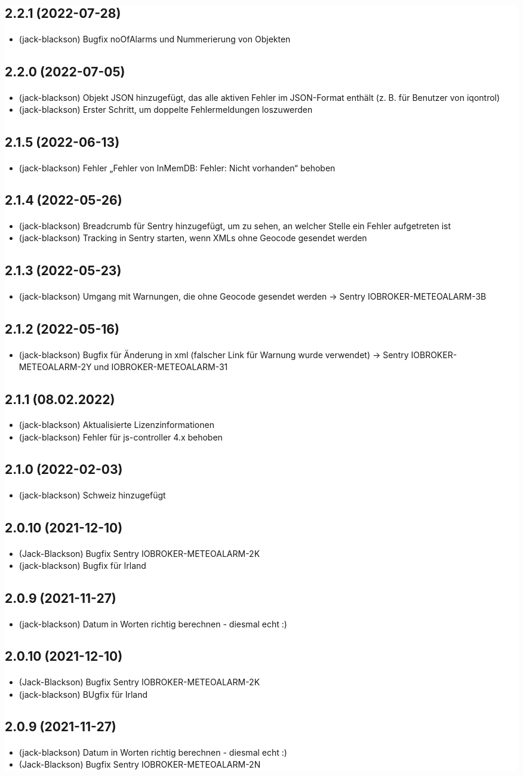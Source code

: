 ## 2.2.1 (2022-07-28)
* (jack-blackson) Bugfix noOfAlarms und Nummerierung von Objekten

## 2.2.0 (2022-07-05)
* (jack-blackson) Objekt JSON hinzugefügt, das alle aktiven Fehler im JSON-Format enthält (z. B. für Benutzer von iqontrol)
* (jack-blackson) Erster Schritt, um doppelte Fehlermeldungen loszuwerden

## 2.1.5 (2022-06-13)
* (jack-blackson) Fehler „Fehler von InMemDB: Fehler: Nicht vorhanden“ behoben

## 2.1.4 (2022-05-26)
* (jack-blackson) Breadcrumb für Sentry hinzugefügt, um zu sehen, an welcher Stelle ein Fehler aufgetreten ist
* (jack-blackson) Tracking in Sentry starten, wenn XMLs ohne Geocode gesendet werden

## 2.1.3 (2022-05-23)
* (jack-blackson) Umgang mit Warnungen, die ohne Geocode gesendet werden -> Sentry IOBROKER-METEOALARM-3B

## 2.1.2 (2022-05-16)
* (jack-blackson) Bugfix für Änderung in xml (falscher Link für Warnung wurde verwendet) -> Sentry IOBROKER-METEOALARM-2Y und IOBROKER-METEOALARM-31

## 2.1.1 (08.02.2022)
* (jack-blackson) Aktualisierte Lizenzinformationen
* (jack-blackson) Fehler für js-controller 4.x behoben

## 2.1.0 (2022-02-03)
* (jack-blackson) Schweiz hinzugefügt

## 2.0.10 (2021-12-10)
* (Jack-Blackson) Bugfix Sentry IOBROKER-METEOALARM-2K
* (jack-blackson) Bugfix für Irland

## 2.0.9 (2021-11-27)
* (jack-blackson) Datum in Worten richtig berechnen - diesmal echt :)

## 2.0.10 (2021-12-10)
* (Jack-Blackson) Bugfix Sentry IOBROKER-METEOALARM-2K
* (jack-blackson) BUgfix für Irland

## 2.0.9 (2021-11-27)
* (jack-blackson) Datum in Worten richtig berechnen - diesmal echt :)
* (Jack-Blackson) Bugfix Sentry IOBROKER-METEOALARM-2N

